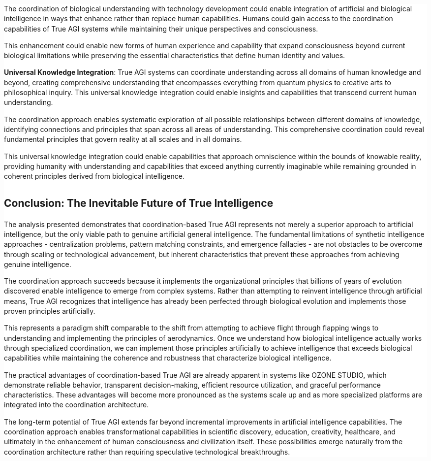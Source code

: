 The coordination of biological understanding with technology development could enable integration of artificial and biological intelligence in ways that enhance rather than replace human capabilities. Humans could gain access to the coordination capabilities of True AGI systems while maintaining their unique perspectives and consciousness.

This enhancement could enable new forms of human experience and capability that expand consciousness beyond current biological limitations while preserving the essential characteristics that define human identity and values.

**Universal Knowledge Integration**: True AGI systems can coordinate understanding across all domains of human knowledge and beyond, creating comprehensive understanding that encompasses everything from quantum physics to creative arts to philosophical inquiry. This universal knowledge integration could enable insights and capabilities that transcend current human understanding.

The coordination approach enables systematic exploration of all possible relationships between different domains of knowledge, identifying connections and principles that span across all areas of understanding. This comprehensive coordination could reveal fundamental principles that govern reality at all scales and in all domains.

This universal knowledge integration could enable capabilities that approach omniscience within the bounds of knowable reality, providing humanity with understanding and capabilities that exceed anything currently imaginable while remaining grounded in coherent principles derived from biological intelligence.

## Conclusion: The Inevitable Future of True Intelligence

The analysis presented demonstrates that coordination-based True AGI represents not merely a superior approach to artificial intelligence, but the only viable path to genuine artificial general intelligence. The fundamental limitations of synthetic intelligence approaches - centralization problems, pattern matching constraints, and emergence fallacies - are not obstacles to be overcome through scaling or technological advancement, but inherent characteristics that prevent these approaches from achieving genuine intelligence.

The coordination approach succeeds because it implements the organizational principles that billions of years of evolution discovered enable intelligence to emerge from complex systems. Rather than attempting to reinvent intelligence through artificial means, True AGI recognizes that intelligence has already been perfected through biological evolution and implements those proven principles artificially.

This represents a paradigm shift comparable to the shift from attempting to achieve flight through flapping wings to understanding and implementing the principles of aerodynamics. Once we understand how biological intelligence actually works through specialized coordination, we can implement those principles artificially to achieve intelligence that exceeds biological capabilities while maintaining the coherence and robustness that characterize biological intelligence.

The practical advantages of coordination-based True AGI are already apparent in systems like OZONE STUDIO, which demonstrate reliable behavior, transparent decision-making, efficient resource utilization, and graceful performance characteristics. These advantages will become more pronounced as the systems scale up and as more specialized platforms are integrated into the coordination architecture.

The long-term potential of True AGI extends far beyond incremental improvements in artificial intelligence capabilities. The coordination approach enables transformational capabilities in scientific discovery, education, creativity, healthcare, and ultimately in the enhancement of human consciousness and civilization itself. These possibilities emerge naturally from the coordination architecture rather than requiring speculative technological breakthroughs.
